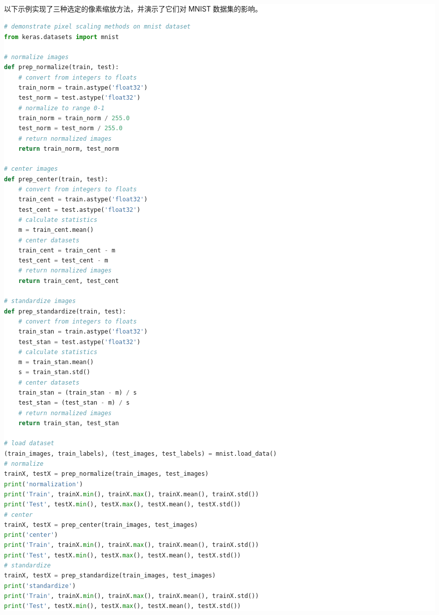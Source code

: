 以下示例实现了三种选定的像素缩放方法，并演示了它们对 MNIST 数据集的影响。

```py
# demonstrate pixel scaling methods on mnist dataset
from keras.datasets import mnist

# normalize images
def prep_normalize(train, test):
	# convert from integers to floats
	train_norm = train.astype('float32')
	test_norm = test.astype('float32')
	# normalize to range 0-1
	train_norm = train_norm / 255.0
	test_norm = test_norm / 255.0
	# return normalized images
	return train_norm, test_norm

# center images
def prep_center(train, test):
	# convert from integers to floats
	train_cent = train.astype('float32')
	test_cent = test.astype('float32')
	# calculate statistics
	m = train_cent.mean()
	# center datasets
	train_cent = train_cent - m
	test_cent = test_cent - m
	# return normalized images
	return train_cent, test_cent

# standardize images
def prep_standardize(train, test):
	# convert from integers to floats
	train_stan = train.astype('float32')
	test_stan = test.astype('float32')
	# calculate statistics
	m = train_stan.mean()
	s = train_stan.std()
	# center datasets
	train_stan = (train_stan - m) / s
	test_stan = (test_stan - m) / s
	# return normalized images
	return train_stan, test_stan

# load dataset
(train_images, train_labels), (test_images, test_labels) = mnist.load_data()
# normalize
trainX, testX = prep_normalize(train_images, test_images)
print('normalization')
print('Train', trainX.min(), trainX.max(), trainX.mean(), trainX.std())
print('Test', testX.min(), testX.max(), testX.mean(), testX.std())
# center
trainX, testX = prep_center(train_images, test_images)
print('center')
print('Train', trainX.min(), trainX.max(), trainX.mean(), trainX.std())
print('Test', testX.min(), testX.max(), testX.mean(), testX.std())
# standardize
trainX, testX = prep_standardize(train_images, test_images)
print('standardize')
print('Train', trainX.min(), trainX.max(), trainX.mean(), trainX.std())
print('Test', testX.min(), testX.max(), testX.mean(), testX.std())
```
